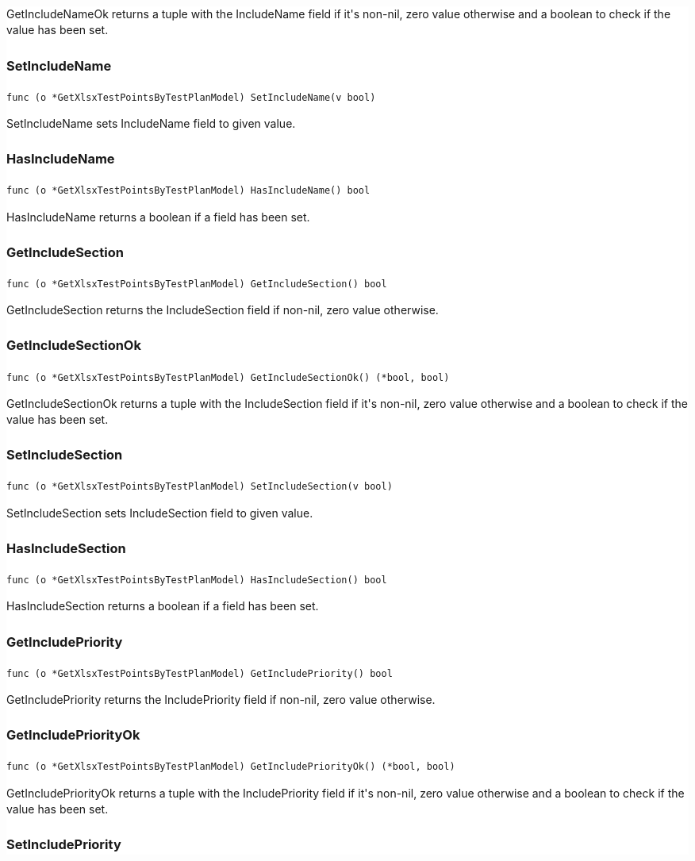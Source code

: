 GetIncludeNameOk returns a tuple with the IncludeName field if it's non-nil, zero value otherwise
and a boolean to check if the value has been set.

### SetIncludeName

`func (o *GetXlsxTestPointsByTestPlanModel) SetIncludeName(v bool)`

SetIncludeName sets IncludeName field to given value.

### HasIncludeName

`func (o *GetXlsxTestPointsByTestPlanModel) HasIncludeName() bool`

HasIncludeName returns a boolean if a field has been set.

### GetIncludeSection

`func (o *GetXlsxTestPointsByTestPlanModel) GetIncludeSection() bool`

GetIncludeSection returns the IncludeSection field if non-nil, zero value otherwise.

### GetIncludeSectionOk

`func (o *GetXlsxTestPointsByTestPlanModel) GetIncludeSectionOk() (*bool, bool)`

GetIncludeSectionOk returns a tuple with the IncludeSection field if it's non-nil, zero value otherwise
and a boolean to check if the value has been set.

### SetIncludeSection

`func (o *GetXlsxTestPointsByTestPlanModel) SetIncludeSection(v bool)`

SetIncludeSection sets IncludeSection field to given value.

### HasIncludeSection

`func (o *GetXlsxTestPointsByTestPlanModel) HasIncludeSection() bool`

HasIncludeSection returns a boolean if a field has been set.

### GetIncludePriority

`func (o *GetXlsxTestPointsByTestPlanModel) GetIncludePriority() bool`

GetIncludePriority returns the IncludePriority field if non-nil, zero value otherwise.

### GetIncludePriorityOk

`func (o *GetXlsxTestPointsByTestPlanModel) GetIncludePriorityOk() (*bool, bool)`

GetIncludePriorityOk returns a tuple with the IncludePriority field if it's non-nil, zero value otherwise
and a boolean to check if the value has been set.

### SetIncludePriority
